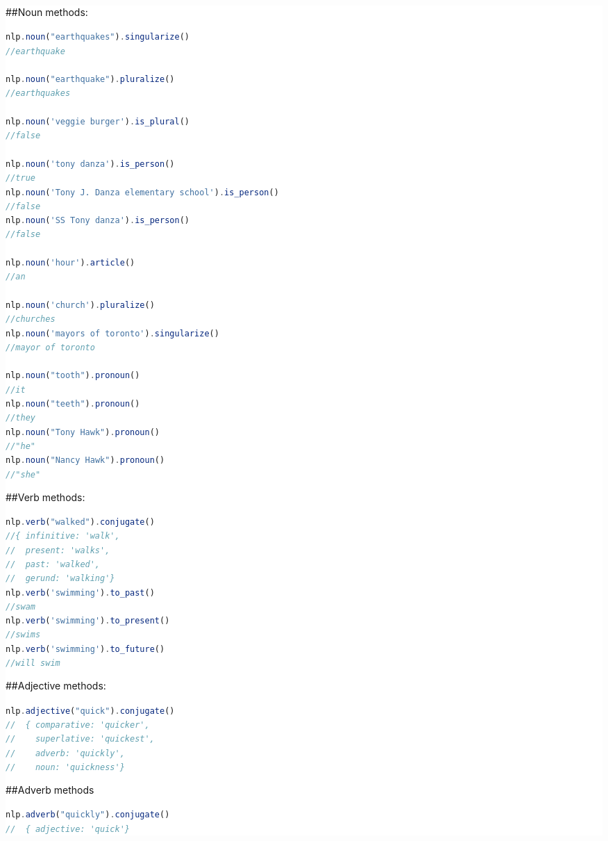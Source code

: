 ##Noun methods:
```javascript
nlp.noun("earthquakes").singularize()
//earthquake

nlp.noun("earthquake").pluralize()
//earthquakes

nlp.noun('veggie burger').is_plural()
//false

nlp.noun('tony danza').is_person()
//true
nlp.noun('Tony J. Danza elementary school').is_person()
//false
nlp.noun('SS Tony danza').is_person()
//false

nlp.noun('hour').article()
//an

nlp.noun('church').pluralize()
//churches
nlp.noun('mayors of toronto').singularize()
//mayor of toronto

nlp.noun("tooth").pronoun()
//it
nlp.noun("teeth").pronoun()
//they
nlp.noun("Tony Hawk").pronoun()
//"he"
nlp.noun("Nancy Hawk").pronoun()
//"she"
```

##Verb methods:
```javascript
nlp.verb("walked").conjugate()
//{ infinitive: 'walk',
//  present: 'walks',
//  past: 'walked',
//  gerund: 'walking'}
nlp.verb('swimming').to_past()
//swam
nlp.verb('swimming').to_present()
//swims
nlp.verb('swimming').to_future()
//will swim
```
##Adjective methods:
```javascript
nlp.adjective("quick").conjugate()
//  { comparative: 'quicker',
//    superlative: 'quickest',
//    adverb: 'quickly',
//    noun: 'quickness'}
```
##Adverb methods
```javascript
nlp.adverb("quickly").conjugate()
//  { adjective: 'quick'}
```
